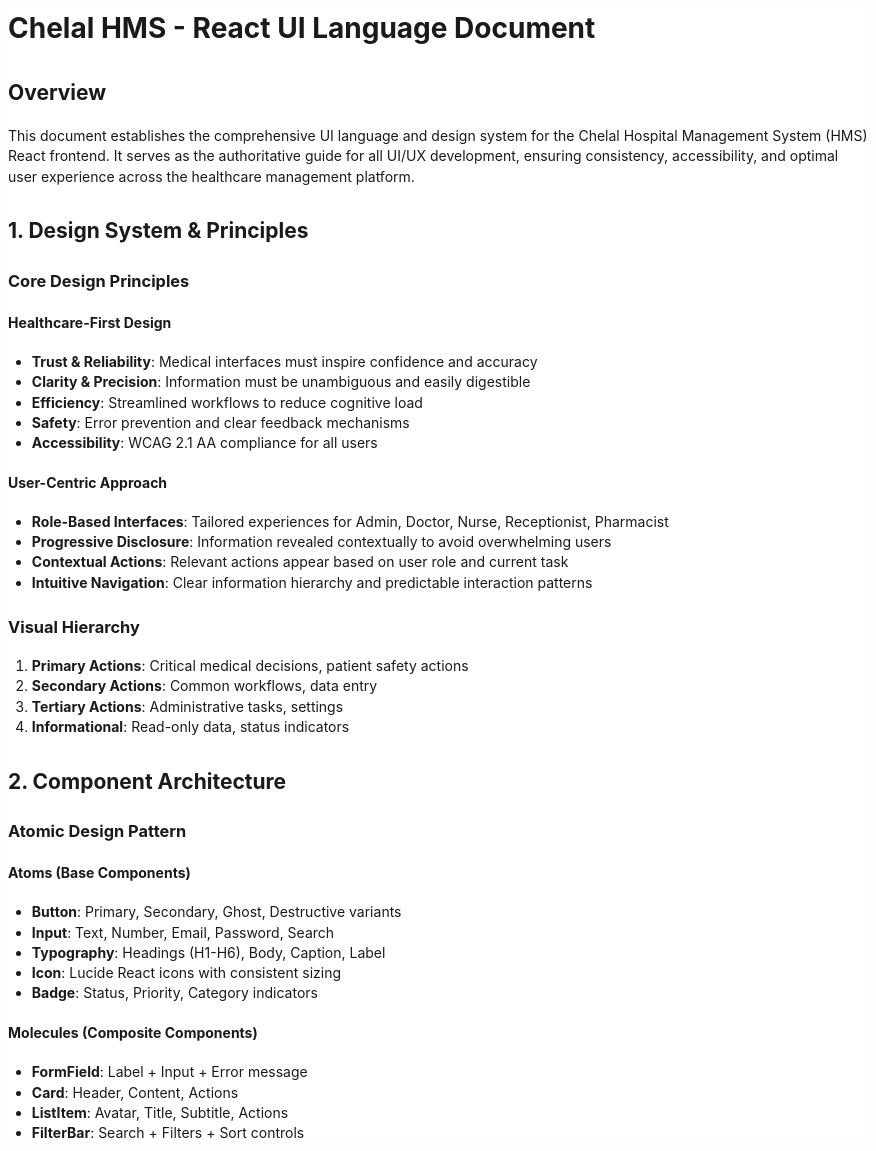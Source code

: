 # Chelal HMS - React UI Language Document

## Overview

This document establishes the comprehensive UI language and design system for the Chelal Hospital Management System (HMS) React frontend. It serves as the authoritative guide for all UI/UX development, ensuring consistency, accessibility, and optimal user experience across the healthcare management platform.

## 1. Design System & Principles

### Core Design Principles

#### Healthcare-First Design
- **Trust & Reliability**: Medical interfaces must inspire confidence and accuracy
- **Clarity & Precision**: Information must be unambiguous and easily digestible
- **Efficiency**: Streamlined workflows to reduce cognitive load
- **Safety**: Error prevention and clear feedback mechanisms
- **Accessibility**: WCAG 2.1 AA compliance for all users

#### User-Centric Approach
- **Role-Based Interfaces**: Tailored experiences for Admin, Doctor, Nurse, Receptionist, Pharmacist
- **Progressive Disclosure**: Information revealed contextually to avoid overwhelming users
- **Contextual Actions**: Relevant actions appear based on user role and current task
- **Intuitive Navigation**: Clear information hierarchy and predictable interaction patterns

### Visual Hierarchy
1. **Primary Actions**: Critical medical decisions, patient safety actions
2. **Secondary Actions**: Common workflows, data entry
3. **Tertiary Actions**: Administrative tasks, settings
4. **Informational**: Read-only data, status indicators

## 2. Component Architecture

### Atomic Design Pattern

#### Atoms (Base Components)
- **Button**: Primary, Secondary, Ghost, Destructive variants
- **Input**: Text, Number, Email, Password, Search
- **Typography**: Headings (H1-H6), Body, Caption, Label
- **Icon**: Lucide React icons with consistent sizing
- **Badge**: Status, Priority, Category indicators

#### Molecules (Composite Components)
- **FormField**: Label + Input + Error message
- **Card**: Header, Content, Actions
- **ListItem**: Avatar, Title, Subtitle, Actions
- **FilterBar**: Search + Filters + Sort controls
